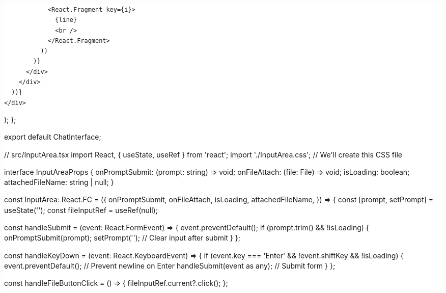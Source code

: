                 <React.Fragment key={i}>
                  {line}
                  <br />
                </React.Fragment>
              ))
            )}
          </div>
        </div>
      ))}
    </div>
  );
};

export default ChatInterface;
</file>

<file path="gemini-repomix-ui/src/InputArea.tsx">
// src/InputArea.tsx
import React, { useState, useRef } from 'react';
import './InputArea.css'; // We'll create this CSS file

interface InputAreaProps {
  onPromptSubmit: (prompt: string) => void;
  onFileAttach: (file: File) => void;
  isLoading: boolean;
  attachedFileName: string | null;
}

const InputArea: React.FC<InputAreaProps> = ({
  onPromptSubmit,
  onFileAttach,
  isLoading,
  attachedFileName,
}) => {
  const [prompt, setPrompt] = useState('');
  const fileInputRef = useRef<HTMLInputElement>(null);

  const handleSubmit = (event: React.FormEvent) => {
    event.preventDefault();
    if (prompt.trim() && !isLoading) {
      onPromptSubmit(prompt);
      setPrompt(''); // Clear input after submit
    }
  };

  const handleKeyDown = (event: React.KeyboardEvent<HTMLTextAreaElement>) => {
    if (event.key === 'Enter' && !event.shiftKey && !isLoading) {
      event.preventDefault(); // Prevent newline on Enter
      handleSubmit(event as any); // Submit form
    }
  };

  const handleFileButtonClick = () => {
    fileInputRef.current?.click();
  };
